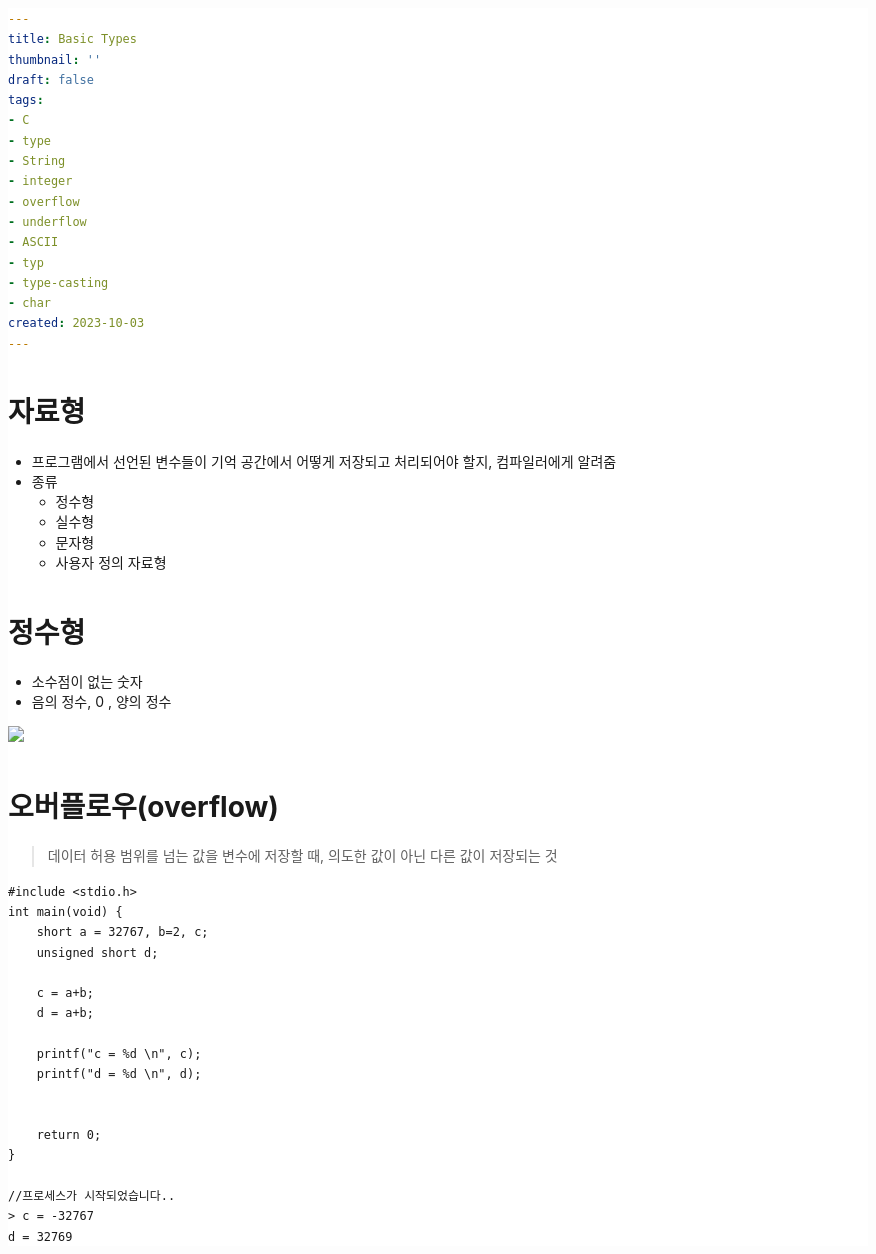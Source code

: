 ```yaml
---
title: Basic Types
thumbnail: ''
draft: false
tags:
- C
- type
- String
- integer
- overflow
- underflow
- ASCII
- typ
- type-casting
- char
created: 2023-10-03
---
```


# 자료형

* 프로그램에서 선언된 변수들이 기억 공간에서 어떻게 저장되고 처리되어야 할지, 컴파일러에게 알려줌
* 종류
  * 정수형
  * 실수형
  * 문자형
  * 사용자 정의 자료형

# 정수형

* 소수점이 없는 숫자
* 음의 정수, 0 , 양의 정수

![](Pasted%20image%2020231003193516.png)

# 오버플로우(overflow)

 > 
 > 데이터 허용 범위를 넘는 값을 변수에 저장할 때, 의도한 값이 아닌 다른 값이 저장되는 것

````
#include <stdio.h>
int main(void) {
	short a = 32767, b=2, c;
	unsigned short d;
	
	c = a+b;
	d = a+b;
	
	printf("c = %d \n", c);
	printf("d = %d \n", d);
	
	
	return 0;
}

//프로세스가 시작되었습니다..
> c = -32767
d = 32769
````
